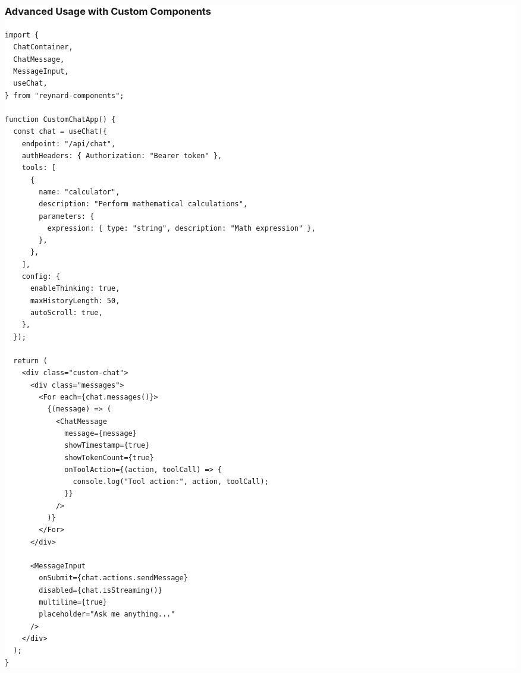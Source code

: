 ### Advanced Usage with Custom Components

```tsx
import {
  ChatContainer,
  ChatMessage,
  MessageInput,
  useChat,
} from "reynard-components";

function CustomChatApp() {
  const chat = useChat({
    endpoint: "/api/chat",
    authHeaders: { Authorization: "Bearer token" },
    tools: [
      {
        name: "calculator",
        description: "Perform mathematical calculations",
        parameters: {
          expression: { type: "string", description: "Math expression" },
        },
      },
    ],
    config: {
      enableThinking: true,
      maxHistoryLength: 50,
      autoScroll: true,
    },
  });

  return (
    <div class="custom-chat">
      <div class="messages">
        <For each={chat.messages()}>
          {(message) => (
            <ChatMessage
              message={message}
              showTimestamp={true}
              showTokenCount={true}
              onToolAction={(action, toolCall) => {
                console.log("Tool action:", action, toolCall);
              }}
            />
          )}
        </For>
      </div>

      <MessageInput
        onSubmit={chat.actions.sendMessage}
        disabled={chat.isStreaming()}
        multiline={true}
        placeholder="Ask me anything..."
      />
    </div>
  );
}
```
